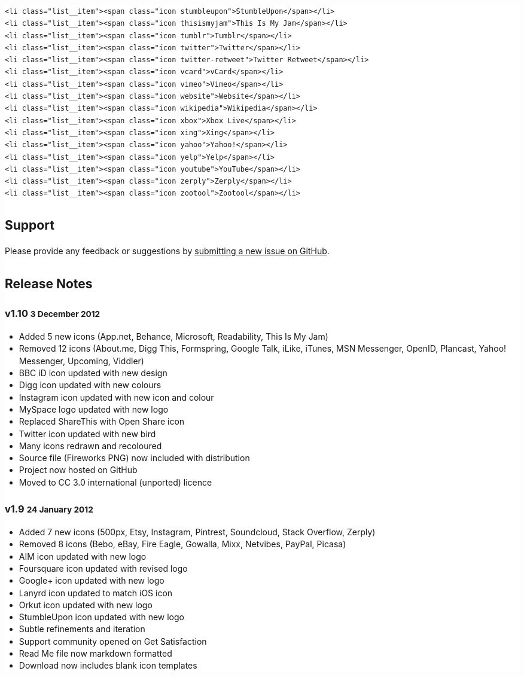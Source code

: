     <li class="list__item"><span class="icon stumbleupon">StumbleUpon</span></li>
    <li class="list__item"><span class="icon thisismyjam">This Is My Jam</span></li>
    <li class="list__item"><span class="icon tumblr">Tumblr</span></li>
    <li class="list__item"><span class="icon twitter">Twitter</span></li>
    <li class="list__item"><span class="icon twitter-retweet">Twitter Retweet</span></li>
    <li class="list__item"><span class="icon vcard">vCard</span></li>
    <li class="list__item"><span class="icon vimeo">Vimeo</span></li>
    <li class="list__item"><span class="icon website">Website</span></li>
    <li class="list__item"><span class="icon wikipedia">Wikipedia</span></li>
    <li class="list__item"><span class="icon xbox">Xbox Live</span></li>
    <li class="list__item"><span class="icon xing">Xing</span></li>
    <li class="list__item"><span class="icon yahoo">Yahoo!</span></li>
    <li class="list__item"><span class="icon yelp">Yelp</span></li>
    <li class="list__item"><span class="icon youtube">YouTube</span></li>
    <li class="list__item"><span class="icon zerply">Zerply</span></li>
    <li class="list__item"><span class="icon zootool">Zootool</span></li>
</ul>

## Support

Please provide any feedback or suggestions by [submitting a new issue on GitHub][4].

## Release Notes

### v1.10 <small>3 December 2012</small>
* Added 5 new icons (App.net, Behance, Microsoft, Readability, This Is My Jam)
* Removed 12 icons (About.me, Digg This, Formspring, Google Talk, iLike, iTunes, MSN Messenger, OpenID, Plancast, Yahoo! Messenger, Upcoming, Viddler)
* BBC iD icon updated with new design
* Digg icon updated with new colours
* Instagram icon updated with new icon and colour
* MySpace logo updated with new logo
* Replaced ShareThis with Open Share icon
* Twitter icon updated with new bird
* Many icons redrawn and recoloured
* Source file (Fireworks PNG) now included with distribution
* Project now hosted on GitHub
* Moved to CC 3.0 international (unported) licence

### v1.9 <small>24 January 2012</small>
* Added 7 new icons (500px, Etsy, Instagram, Pintrest, Soundcloud, Stack Overflow, Zerply)
* Removed 8 icons (Bebo, eBay, Fire Eagle, Gowalla, Mixx, Netvibes, PayPal, Picasa)
* AIM icon updated with new logo
* Foursquare icon updated with revised logo
* Google+ icon updated with new logo
* Lanyrd icon updated to match iOS icon
* Orkut icon updated with new logo
* StumbleUpon icon updated with new logo
* Subtle refinements and iteration
* Support community opened on Get Satisfaction
* Read Me file now markdown formatted
* Download now includes blank icon templates


[1]: http://timvandamme.com/
[2]: http://www.komodomedia.com/blog/2008/12/social-media-mini-iconpack/
[3]: http://creativecommons.org/licenses/by-sa/3.0/
[4]: https://github.com/paulrobertlloyd/socialmediaicons/issues